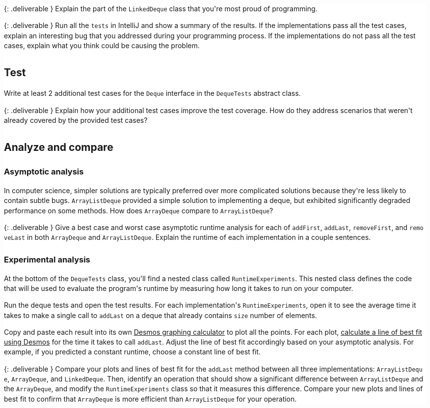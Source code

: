 {: .deliverable }
Explain the part of the `LinkedDeque` class that you're most proud of programming.

{: .deliverable }
Run all the `tests` in IntelliJ and show a summary of the results. If the implementations pass all the test cases, explain an interesting bug that you addressed during your programming process. If the implementations do not pass all the test cases, explain what you think could be causing the problem.

## Test

Write at least 2 additional test cases for the `Deque` interface in the `DequeTests` abstract class.

{: .deliverable }
Explain how your additional test cases improve the test coverage. How do they address scenarios that weren't already covered by the provided test cases?

## Analyze and compare

### Asymptotic analysis

In computer science, simpler solutions are typically preferred over more complicated solutions because they're less likely to contain subtle bugs. `ArrayListDeque` provided a simple solution to implementing a deque, but exhibited significantly degraded performance on some methods. How does `ArrayDeque` compare to `ArrayListDeque`?

{: .deliverable }
Give a best case and worst case asymptotic runtime analysis for each of `addFirst`, `addLast`, `removeFirst`, and `removeLast` in both `ArrayDeque` and `ArrayListDeque`. Explain the runtime of each implementation in a couple sentences.

### Experimental analysis

At the bottom of the `DequeTests` class, you'll find a nested class called `RuntimeExperiments`. This nested class defines the code that will be used to evaluate the program's runtime by measuring how long it takes to run on your computer.

Run the deque tests and open the test results. For each implementation's `RuntimeExperiments`, open it to see the average time it takes to make a single call to `addLast` on a deque that already contains `size` number of elements.

Copy and paste each result into its own [Desmos graphing calculator](https://www.desmos.com/calculator) to plot all the points. For each plot, [calculate a line of best fit using Desmos](https://youtu.be/ADaNyIf6NhY) for the time it takes to call `addLast`. Adjust the line of best fit accordingly based on your asymptotic analysis. For example, if you predicted a constant runtime, choose a constant line of best fit.

{: .deliverable }
Compare your plots and lines of best fit for the `addLast` method between all three implementations: `ArrayListDeque`, `ArrayDeque`, and `LinkedDeque`. Then, identify an operation that should show a significant difference between `ArrayListDeque` and the `ArrayDeque`, and modify the `RuntimeExperiments` class so that it measures this difference. Compare your new plots and lines of best fit to confirm that `ArrayDeque` is more efficient than `ArrayListDeque` for your operation.
